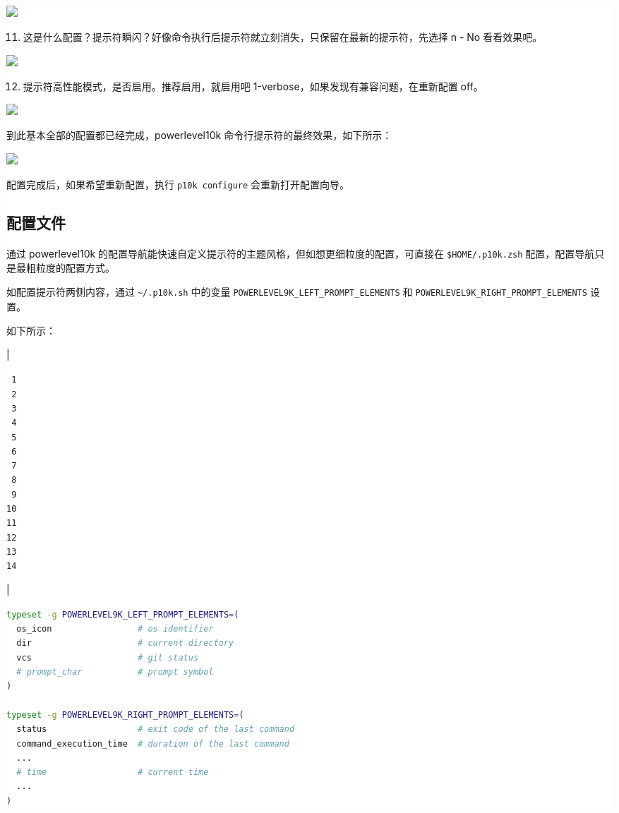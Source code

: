 ![](https://cdn.jsdelivr.net/gh/poloxue/images@latest/2023-10-20-zsh-theme-powerlevel10k-10.png)

11.  这是什么配置？提示符瞬闪？好像命令执行后提示符就立刻消失，只保留在最新的提示符，先选择 n - No 看看效果吧。

![](https://cdn.jsdelivr.net/gh/poloxue/images@latest/2023-10-20-zsh-theme-powerlevel10k-11.png)

12.  提示符高性能模式，是否启用。推荐启用，就启用吧 1-verbose，如果发现有兼容问题，在重新配置 off。

![](https://cdn.jsdelivr.net/gh/poloxue/images@latest/2023-10-20-zsh-theme-powerlevel10k-12.png)

到此基本全部的配置都已经完成，powerlevel10k 命令行提示符的最终效果，如下所示：

![](https://cdn.jsdelivr.net/gh/poloxue/images@latest/2023-10-20-zsh-theme-powerlevel10k-13.png)

配置完成后，如果希望重新配置，执行 `p10k configure` 会重新打开配置向导。

配置文件
----

通过 powerlevel10k 的配置导航能快速自定义提示符的主题风格，但如想更细粒度的配置，可直接在 `$HOME/.p10k.zsh` 配置，配置导航只是最粗粒度的配置方式。

如配置提示符两侧内容，通过 `~/.p10k.sh` 中的变量 `POWERLEVEL9K_LEFT_PROMPT_ELEMENTS` 和 `POWERLEVEL9K_RIGHT_PROMPT_ELEMENTS` 设置。

如下所示：

| 

```
 1
 2
 3
 4
 5
 6
 7
 8
 9
10
11
12
13
14

```

 | 

```zsh
typeset -g POWERLEVEL9K_LEFT_PROMPT_ELEMENTS=(
  os_icon                 # os identifier
  dir                     # current directory
  vcs                     # git status
  # prompt_char           # prompt symbol
)

typeset -g POWERLEVEL9K_RIGHT_PROMPT_ELEMENTS=(
  status                  # exit code of the last command
  command_execution_time  # duration of the last command
  ...
  # time                  # current time
  ...
)

```
